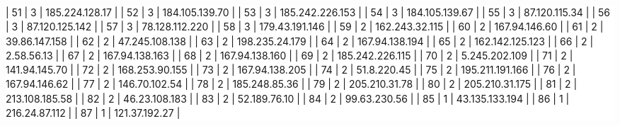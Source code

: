 |  51 |                     3 | 185.224.128.17  |
|  52 |                     3 | 184.105.139.70  |
|  53 |                     3 | 185.242.226.153 |
|  54 |                     3 | 184.105.139.67  |
|  55 |                     3 | 87.120.115.34   |
|  56 |                     3 | 87.120.125.142  |
|  57 |                     3 | 78.128.112.220  |
|  58 |                     3 | 179.43.191.146  |
|  59 |                     2 | 162.243.32.115  |
|  60 |                     2 | 167.94.146.60   |
|  61 |                     2 | 39.86.147.158   |
|  62 |                     2 | 47.245.108.138  |
|  63 |                     2 | 198.235.24.179  |
|  64 |                     2 | 167.94.138.194  |
|  65 |                     2 | 162.142.125.123 |
|  66 |                     2 | 2.58.56.13      |
|  67 |                     2 | 167.94.138.163  |
|  68 |                     2 | 167.94.138.160  |
|  69 |                     2 | 185.242.226.115 |
|  70 |                     2 | 5.245.202.109   |
|  71 |                     2 | 141.94.145.70   |
|  72 |                     2 | 168.253.90.155  |
|  73 |                     2 | 167.94.138.205  |
|  74 |                     2 | 51.8.220.45     |
|  75 |                     2 | 195.211.191.166 |
|  76 |                     2 | 167.94.146.62   |
|  77 |                     2 | 146.70.102.54   |
|  78 |                     2 | 185.248.85.36   |
|  79 |                     2 | 205.210.31.78   |
|  80 |                     2 | 205.210.31.175  |
|  81 |                     2 | 213.108.185.58  |
|  82 |                     2 | 46.23.108.183   |
|  83 |                     2 | 52.189.76.10    |
|  84 |                     2 | 99.63.230.56    |
|  85 |                     1 | 43.135.133.194  |
|  86 |                     1 | 216.24.87.112   |
|  87 |                     1 | 121.37.192.27   |